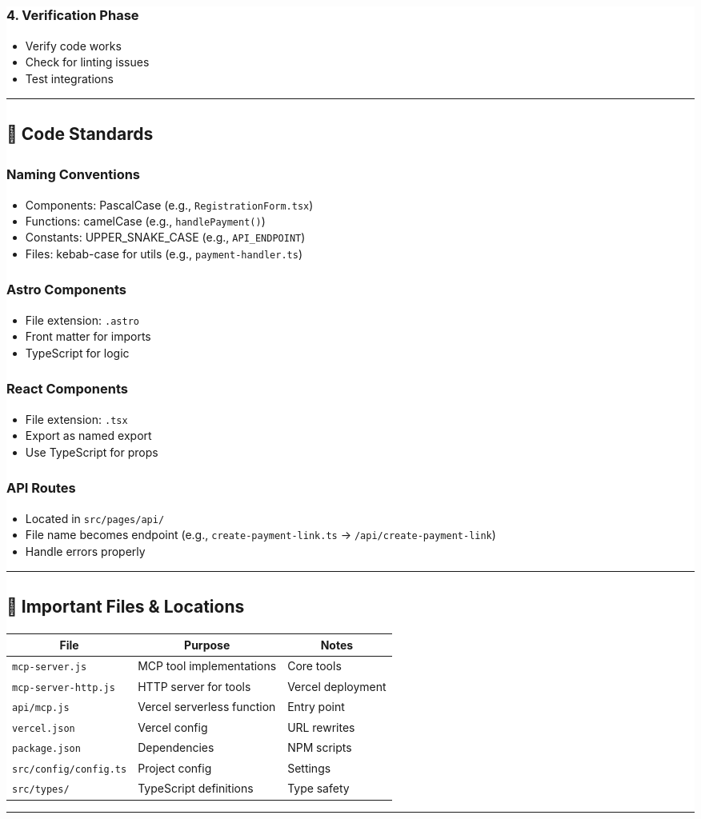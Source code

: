### 4. **Verification Phase**
   - Verify code works
   - Check for linting issues
   - Test integrations

---

## 🎨 Code Standards

### Naming Conventions
- Components: PascalCase (e.g., `RegistrationForm.tsx`)
- Functions: camelCase (e.g., `handlePayment()`)
- Constants: UPPER_SNAKE_CASE (e.g., `API_ENDPOINT`)
- Files: kebab-case for utils (e.g., `payment-handler.ts`)

### Astro Components
- File extension: `.astro`
- Front matter for imports
- TypeScript for logic

### React Components
- File extension: `.tsx`
- Export as named export
- Use TypeScript for props

### API Routes
- Located in `src/pages/api/`
- File name becomes endpoint (e.g., `create-payment-link.ts` → `/api/create-payment-link`)
- Handle errors properly

---

## 🔐 Important Files & Locations

| File | Purpose | Notes |
|------|---------|-------|
| `mcp-server.js` | MCP tool implementations | Core tools |
| `mcp-server-http.js` | HTTP server for tools | Vercel deployment |
| `api/mcp.js` | Vercel serverless function | Entry point |
| `vercel.json` | Vercel config | URL rewrites |
| `package.json` | Dependencies | NPM scripts |
| `src/config/config.ts` | Project config | Settings |
| `src/types/` | TypeScript definitions | Type safety |

---

